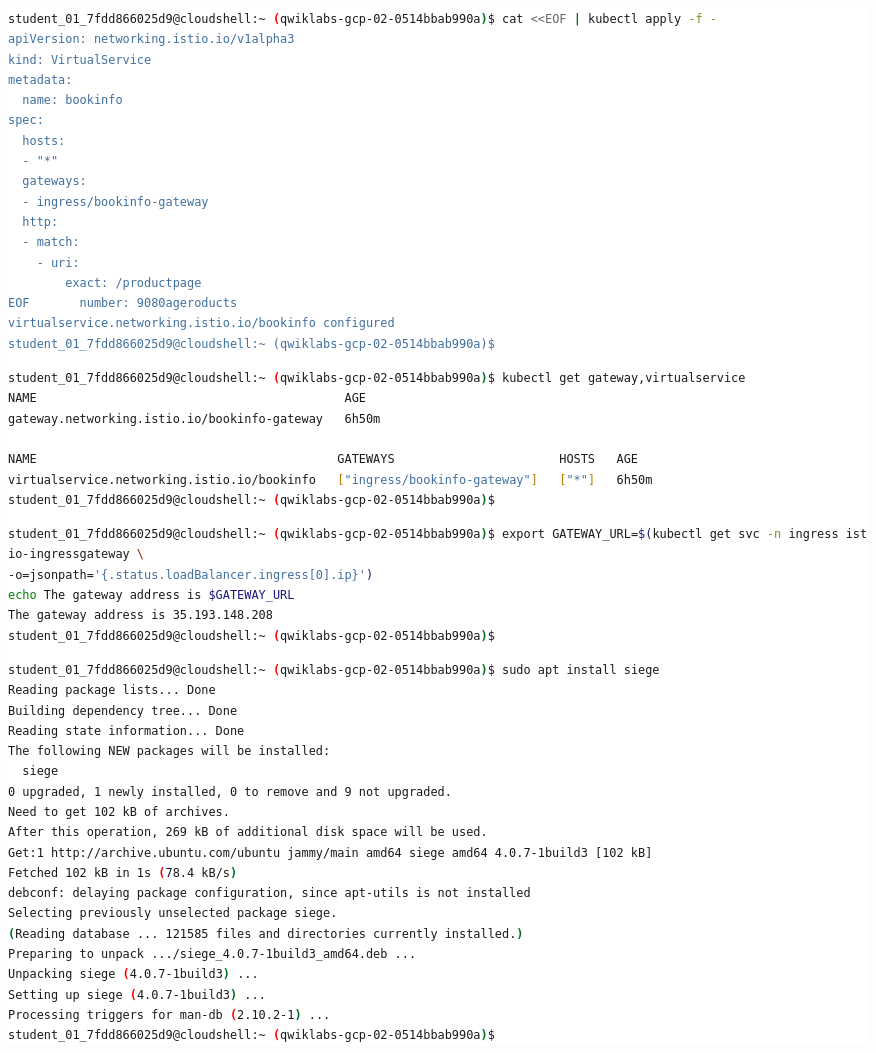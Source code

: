```sh
student_01_7fdd866025d9@cloudshell:~ (qwiklabs-gcp-02-0514bbab990a)$ cat <<EOF | kubectl apply -f -
apiVersion: networking.istio.io/v1alpha3
kind: VirtualService
metadata:
  name: bookinfo
spec:
  hosts:
  - "*"
  gateways:
  - ingress/bookinfo-gateway
  http:
  - match:
    - uri:
        exact: /productpage
EOF       number: 9080ageroducts
virtualservice.networking.istio.io/bookinfo configured
student_01_7fdd866025d9@cloudshell:~ (qwiklabs-gcp-02-0514bbab990a)$ 
```

```sh
student_01_7fdd866025d9@cloudshell:~ (qwiklabs-gcp-02-0514bbab990a)$ kubectl get gateway,virtualservice
NAME                                           AGE
gateway.networking.istio.io/bookinfo-gateway   6h50m

NAME                                          GATEWAYS                       HOSTS   AGE
virtualservice.networking.istio.io/bookinfo   ["ingress/bookinfo-gateway"]   ["*"]   6h50m
student_01_7fdd866025d9@cloudshell:~ (qwiklabs-gcp-02-0514bbab990a)$ 
```

```sh
student_01_7fdd866025d9@cloudshell:~ (qwiklabs-gcp-02-0514bbab990a)$ export GATEWAY_URL=$(kubectl get svc -n ingress istio-ingressgateway \
-o=jsonpath='{.status.loadBalancer.ingress[0].ip}')
echo The gateway address is $GATEWAY_URL
The gateway address is 35.193.148.208
student_01_7fdd866025d9@cloudshell:~ (qwiklabs-gcp-02-0514bbab990a)$ 
```

```sh
student_01_7fdd866025d9@cloudshell:~ (qwiklabs-gcp-02-0514bbab990a)$ sudo apt install siege
Reading package lists... Done
Building dependency tree... Done
Reading state information... Done
The following NEW packages will be installed:
  siege
0 upgraded, 1 newly installed, 0 to remove and 9 not upgraded.
Need to get 102 kB of archives.
After this operation, 269 kB of additional disk space will be used.
Get:1 http://archive.ubuntu.com/ubuntu jammy/main amd64 siege amd64 4.0.7-1build3 [102 kB]
Fetched 102 kB in 1s (78.4 kB/s)
debconf: delaying package configuration, since apt-utils is not installed
Selecting previously unselected package siege.
(Reading database ... 121585 files and directories currently installed.)
Preparing to unpack .../siege_4.0.7-1build3_amd64.deb ...
Unpacking siege (4.0.7-1build3) ...
Setting up siege (4.0.7-1build3) ...
Processing triggers for man-db (2.10.2-1) ...
student_01_7fdd866025d9@cloudshell:~ (qwiklabs-gcp-02-0514bbab990a)$ 


```
